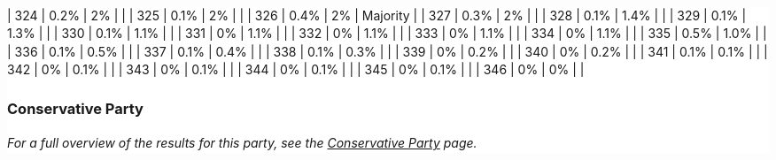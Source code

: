 | 324 | 0.2% | 2% |  |
| 325 | 0.1% | 2% |  |
| 326 | 0.4% | 2% | Majority |
| 327 | 0.3% | 2% |  |
| 328 | 0.1% | 1.4% |  |
| 329 | 0.1% | 1.3% |  |
| 330 | 0.1% | 1.1% |  |
| 331 | 0% | 1.1% |  |
| 332 | 0% | 1.1% |  |
| 333 | 0% | 1.1% |  |
| 334 | 0% | 1.1% |  |
| 335 | 0.5% | 1.0% |  |
| 336 | 0.1% | 0.5% |  |
| 337 | 0.1% | 0.4% |  |
| 338 | 0.1% | 0.3% |  |
| 339 | 0% | 0.2% |  |
| 340 | 0% | 0.2% |  |
| 341 | 0.1% | 0.1% |  |
| 342 | 0% | 0.1% |  |
| 343 | 0% | 0.1% |  |
| 344 | 0% | 0.1% |  |
| 345 | 0% | 0.1% |  |
| 346 | 0% | 0% |  |

### Conservative Party

*For a full overview of the results for this party, see the [Conservative Party](party-conservativeparty.html) page.*
